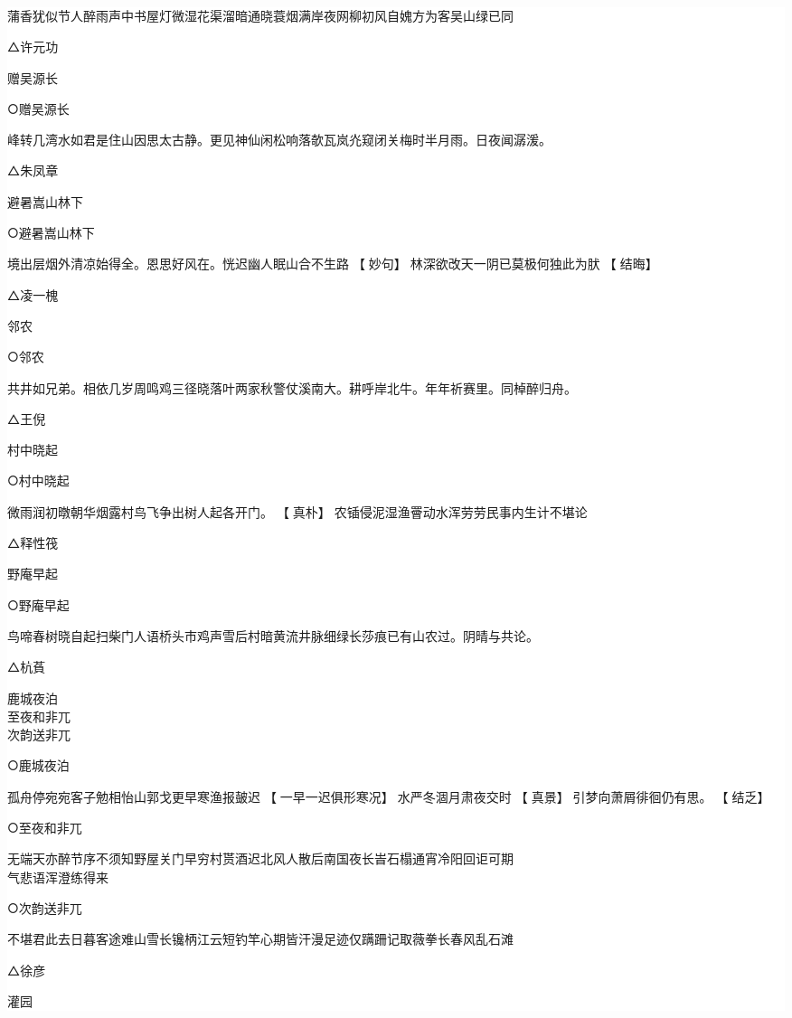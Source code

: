 蒲香犹似节人醉雨声中书屋灯微湿花渠溜暗通晓蓑烟满岸夜网柳初风自媿方为客吴山绿已同  
  
△许元功  
  
赠吴源长  
  
○赠吴源长  
  
峰转几湾水如君是住山因思太古静。更见神仙闲松响落欹瓦岚灮窥闭关梅时半月雨。日夜闻潺湲。  
  
△朱凤章  
  
避暑嵩山林下  
  
○避暑嵩山林下  
  
境出层烟外清凉始得全。恩思好风在。恍迟幽人眠山合不生路 【 妙句】 林深欲改天一阴已莫极何独此为肰 【 结晦】  
  
△凌一槐  
  
邻农  
  
○邻农  
  
共井如兄弟。相依几岁周鸣鸡三径晓落叶两家秋警仗溪南大。耕呼岸北牛。年年祈赛里。同棹醉归舟。  
  
△王倪  
  
村中晓起  
  
○村中晓起  
  
微雨润初暾朝华烟露村鸟飞争出树人起各开门。 【 真朴】 农锸侵泥湿渔罾动水浑劳劳民事内生计不堪论  
  
△释性筏  
  
野庵早起  
  
○野庵早起  
  
鸟啼春树晓自起扫柴门人语桥头市鸡声雪后村暗黄流井脉细绿长莎痕已有山农过。阴晴与共论。  
  
△杭萯  
  
鹿城夜泊  
至夜和非兀  
次韵送非兀  
  
○鹿城夜泊  
  
孤舟停宛宛客子勉相怡山郭戈更早寒渔报皷迟 【 一早一迟俱形寒况】 水严冬涸月肃夜交时 【 真景】 引梦向萧屑徘徊仍有思。 【 结乏】  
  
○至夜和非兀  
  
无端天亦醉节序不须知野屋关门早穷村贳酒迟北风人散后南国夜长峕石榻通宵冷阳回讵可期  
气悲语浑澄练得来  
  
○次韵送非兀  
  
不堪君此去日暮客途难山雪长镵柄江云短钓竿心期皆汗漫足迹仅蹒跚记取薇拳长春风乱石滩  
  
△徐彦  
  
灌园  
  